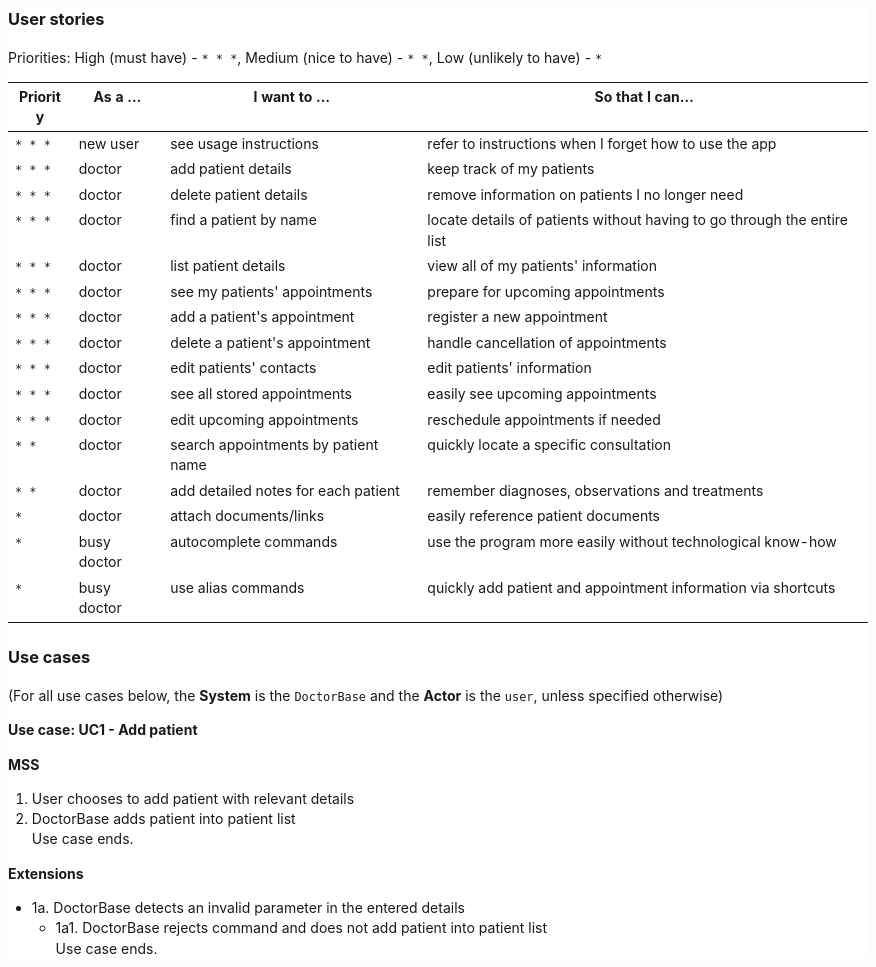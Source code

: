 
### User stories

Priorities: High (must have) - `* * *`, Medium (nice to have) - `* *`, Low (unlikely to have) - `*`

| Priority | As a …​     | I want to …​                        | So that I can…​                                                         |
|----------|-------------|-------------------------------------|-------------------------------------------------------------------------|
| `* * *`  | new user    | see usage instructions              | refer to instructions when I forget how to use the app                  |
| `* * *`  | doctor      | add patient details                 | keep track of my patients                                               |
| `* * *`  | doctor      | delete patient details              | remove information on patients I no longer need                         |
| `* * *`  | doctor      | find a patient by name              | locate details of patients without having to go through the entire list |
| `* * *`  | doctor      | list patient details                | view all of my patients' information                                    |
| `* * *`  | doctor      | see my patients' appointments       | prepare for upcoming appointments                                       |
| `* * *`  | doctor      | add a patient's appointment         | register a new appointment                                              |
| `* * *`  | doctor      | delete a patient's appointment      | handle cancellation of appointments                                     |
| `* * *`  | doctor      | edit patients' contacts             | edit patients' information                                              |
| `* * *`  | doctor      | see all stored appointments         | easily see upcoming appointments                                        |
| `* * *`  | doctor      | edit upcoming appointments          | reschedule appointments if needed                                       |
| `* *`    | doctor      | search appointments by patient name | quickly locate a specific consultation                                  |
| `* *`    | doctor      | add detailed notes for each patient | remember diagnoses, observations and treatments                         |
| `*`      | doctor      | attach documents/links              | easily reference patient documents                                      |
| `*`      | busy doctor | autocomplete commands               | use the program more easily without technological know-how              |
| `*`      | busy doctor | use alias commands                  | quickly add patient and appointment information via shortcuts           |



### Use cases

(For all use cases below, the **System** is the `DoctorBase` and the **Actor** is the `user`, unless specified otherwise)

**Use case: UC1 - Add patient**

**MSS**

1. User chooses to add patient with relevant details 
2. DoctorBase adds patient into patient list  
   Use case ends.

**Extensions**

* 1a. DoctorBase detects an invalid parameter in the entered details
  * 1a1. DoctorBase rejects command and does not add patient into patient list  
    Use case ends.
